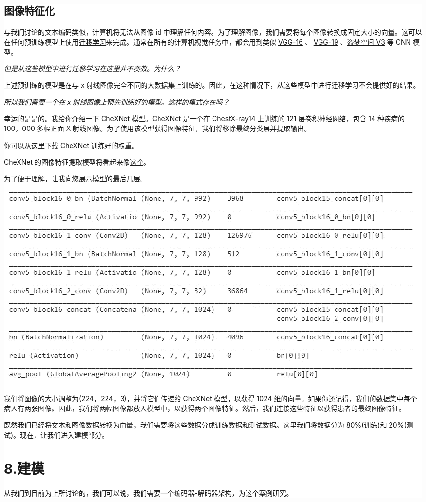 ## 图像特征化

与我们讨论的文本编码类似，计算机将无法从图像 id 中理解任何内容。为了理解图像，我们需要将每个图像转换成固定大小的向量。这可以在任何预训练模型上使用[迁移学习](https://en.wikipedia.org/wiki/Transfer_learning#:~:text=Transfer%20learning%20(TL)%20is%20a,when%20trying%20to%20recognize%20trucks.)来完成。通常在所有的计算机视觉任务中，都会用到类似 [VGG-16](https://neurohive.io/en/popular-networks/vgg16/) 、 [VGG-19](https://iq.opengenus.org/vgg19-architecture/) 、[盗梦空间 V3](https://en.wikipedia.org/wiki/Inceptionv3) 等 CNN 模型。

*但是从这些模型中进行迁移学习在这里并不奏效。为什么？*

上述预训练的模型是在与 x 射线图像完全不同的大数据集上训练的。因此，在这种情况下，从这些模型中进行迁移学习不会提供好的结果。

*所以我们需要一个在 x 射线图像上预先训练好的模型。这样的模式存在吗？*

幸运的是是的。我给你介绍一下 CheXNet 模型。CheXNet 是一个在 ChestX-ray14 上训练的 121 层卷积神经网络，包含 14 种疾病的 100，000 多幅正面 X 射线图像。为了使用该模型获得图像特征，我们将移除最终分类层并提取输出。

你可以从[这里](https://drive.google.com/file/d/19BllaOvs2x5PLV_vlWMy4i8LapLb2j6b/view)下载 CheXNet 训练好的权重。

CheXNet 的图像特征提取模型将看起来像[这个](https://imgur.com/ckN7TxZ)。

为了便于理解，让我向您展示模型的最后几层。

![](img/0478c66c13f035782485ade6c3db6303.png)

我们将图像的大小调整为(224，224，3)，并将它们传递给 CheXNet 模型，以获得 1024 维的向量。如果你还记得，我们的数据集中每个病人有两张图像。因此，我们将两幅图像都放入模型中，以获得两个图像特征。然后，我们连接这些特征以获得患者的最终图像特征。

既然我们已经将文本和图像数据转换为向量，我们需要将这些数据分成训练数据和测试数据。这里我们将数据分为 80%(训练)和 20%(测试)。现在，让我们进入建模部分。

# 8.建模

从我们到目前为止所讨论的，我们可以说，我们需要一个编码器-解码器架构，为这个案例研究。
